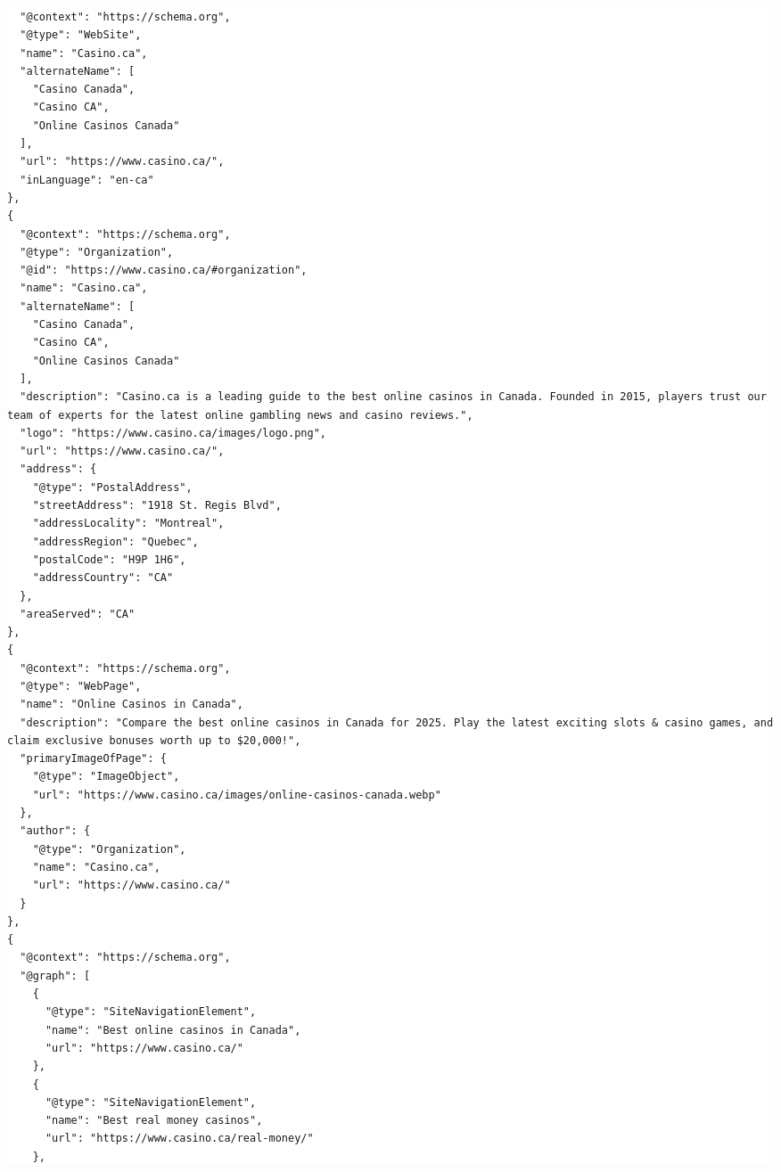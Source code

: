       "@context": "https://schema.org",
      "@type": "WebSite",
      "name": "Casino.ca",
      "alternateName": [
        "Casino Canada",
        "Casino CA",
        "Online Casinos Canada"
      ],
      "url": "https://www.casino.ca/",
      "inLanguage": "en-ca"
    },
    {
      "@context": "https://schema.org",
      "@type": "Organization",
      "@id": "https://www.casino.ca/#organization",
      "name": "Casino.ca",
      "alternateName": [
        "Casino Canada",
        "Casino CA",
        "Online Casinos Canada"
      ],
      "description": "Casino.ca is a leading guide to the best online casinos in Canada. Founded in 2015, players trust our team of experts for the latest online gambling news and casino reviews.",
      "logo": "https://www.casino.ca/images/logo.png",
      "url": "https://www.casino.ca/",
      "address": {
        "@type": "PostalAddress",
        "streetAddress": "1918 St. Regis Blvd",
        "addressLocality": "Montreal",
        "addressRegion": "Quebec",
        "postalCode": "H9P 1H6",
        "addressCountry": "CA"
      },
      "areaServed": "CA"
    },
    {
      "@context": "https://schema.org",
      "@type": "WebPage",
      "name": "Online Casinos in Canada",
      "description": "Compare the best online casinos in Canada for 2025. Play the latest exciting slots & casino games, and claim exclusive bonuses worth up to $20,000!",
      "primaryImageOfPage": {
        "@type": "ImageObject",
        "url": "https://www.casino.ca/images/online-casinos-canada.webp"
      },
      "author": {
        "@type": "Organization",
        "name": "Casino.ca",
        "url": "https://www.casino.ca/"
      }
    },
    {
      "@context": "https://schema.org",
      "@graph": [
        {
          "@type": "SiteNavigationElement",
          "name": "Best online casinos in Canada",
          "url": "https://www.casino.ca/"
        },
        {
          "@type": "SiteNavigationElement",
          "name": "Best real money casinos",
          "url": "https://www.casino.ca/real-money/"
        },
